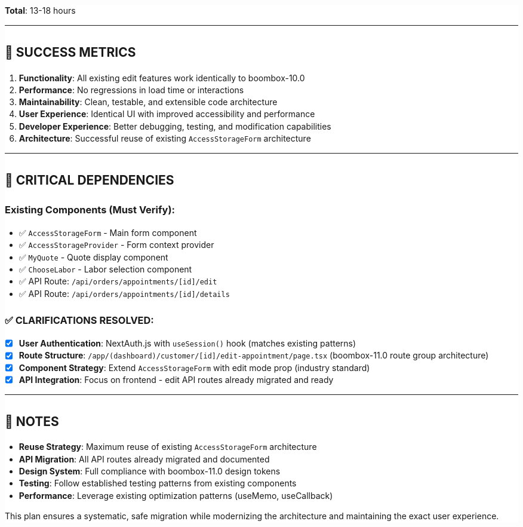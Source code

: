 **Total**: 13-18 hours

---

## 🎯 **SUCCESS METRICS**

1. **Functionality**: All existing edit features work identically to boombox-10.0
2. **Performance**: No regressions in load time or interactions
3. **Maintainability**: Clean, testable, and extensible code architecture
4. **User Experience**: Identical UI with improved accessibility and performance
5. **Developer Experience**: Better debugging, testing, and modification capabilities
6. **Architecture**: Successful reuse of existing `AccessStorageForm` architecture

---

## 🚨 **CRITICAL DEPENDENCIES**

### **Existing Components (Must Verify)**:
- ✅ `AccessStorageForm` - Main form component
- ✅ `AccessStorageProvider` - Form context provider
- ✅ `MyQuote` - Quote display component
- ✅ `ChooseLabor` - Labor selection component
- ✅ API Route: `/api/orders/appointments/[id]/edit`
- ✅ API Route: `/api/orders/appointments/[id]/details`

### **✅ CLARIFICATIONS RESOLVED**:
- [x] **User Authentication**: NextAuth.js with `useSession()` hook (matches existing patterns)
- [x] **Route Structure**: `/app/(dashboard)/customer/[id]/edit-appointment/page.tsx` (boombox-11.0 route group architecture)
- [x] **Component Strategy**: Extend `AccessStorageForm` with edit mode prop (industry standard)
- [x] **API Integration**: Focus on frontend - edit API routes already migrated and ready

---

## 📝 **NOTES**

- **Reuse Strategy**: Maximum reuse of existing `AccessStorageForm` architecture
- **API Migration**: All API routes already migrated and documented
- **Design System**: Full compliance with boombox-11.0 design tokens
- **Testing**: Follow established testing patterns from existing components
- **Performance**: Leverage existing optimization patterns (useMemo, useCallback)

This plan ensures a systematic, safe migration while modernizing the architecture and maintaining the exact user experience.
